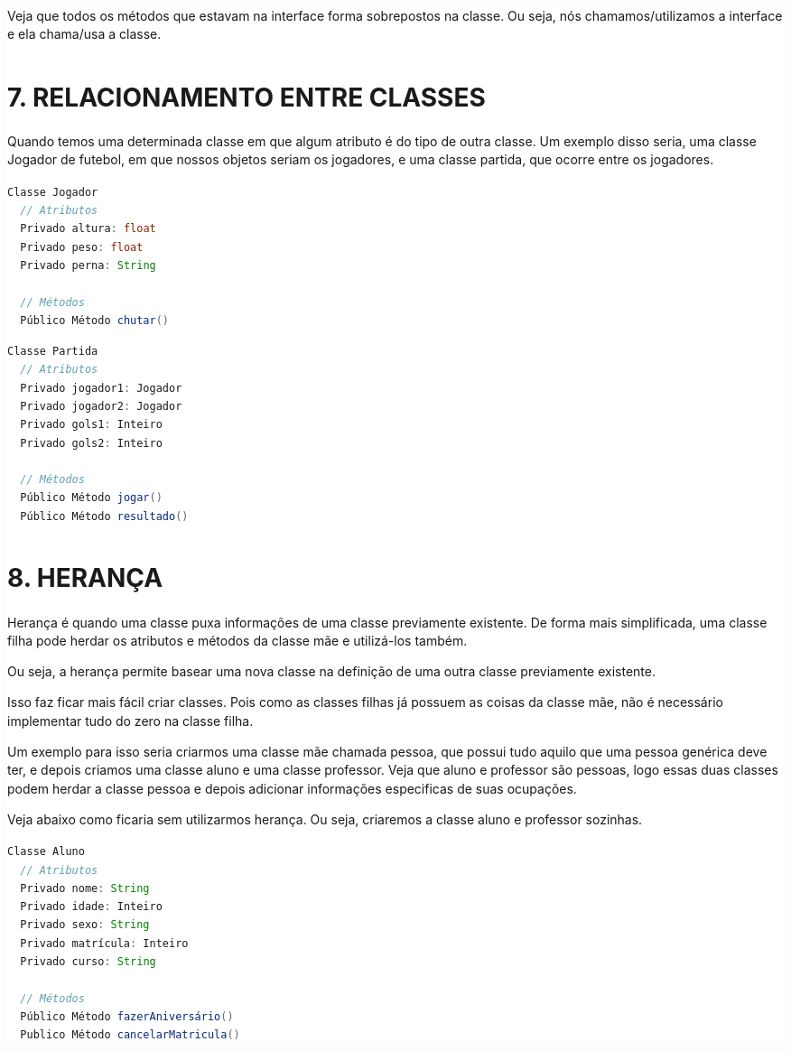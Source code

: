 Veja que todos os métodos que estavam na interface forma sobrepostos na classe. Ou seja, nós chamamos/utilizamos a interface e ela chama/usa a classe.

# **7. RELACIONAMENTO ENTRE CLASSES**

Quando temos uma determinada classe em que algum atributo é do tipo de outra classe. Um exemplo disso seria, uma classe Jogador de futebol, em que nossos objetos seriam os jogadores, e uma classe partida, que ocorre entre os jogadores.

```Java
Classe Jogador
  // Atributos
  Privado altura: float
  Privado peso: float
  Privado perna: String

  // Métodos
  Público Método chutar()
```

```Java
Classe Partida
  // Atributos
  Privado jogador1: Jogador
  Privado jogador2: Jogador
  Privado gols1: Inteiro
  Privado gols2: Inteiro

  // Métodos
  Público Método jogar()
  Público Método resultado()
```

# **8. HERANÇA**

Herança é quando uma classe puxa informações de uma classe previamente existente. De forma mais simplificada, uma classe filha pode herdar os atributos e métodos da classe mãe e utilizá-los também.

Ou seja, a herança permite basear uma nova classe na definição de uma outra classe previamente existente.

Isso faz ficar mais fácil criar classes. Pois como as classes filhas já possuem as coisas da classe mãe, não é necessário implementar tudo do zero na classe filha.

Um exemplo para isso seria criarmos uma classe mãe chamada pessoa, que possui tudo aquilo que uma pessoa genérica deve ter, e depois criamos uma classe aluno e uma classe professor. Veja que aluno e professor são pessoas, logo essas duas classes podem herdar a classe pessoa e depois adicionar informações especificas de suas ocupações.

Veja abaixo como ficaria sem utilizarmos herança. Ou seja, criaremos a classe aluno e professor sozinhas.

```Java
Classe Aluno
  // Atributos
  Privado nome: String
  Privado idade: Inteiro
  Privado sexo: String
  Privado matrícula: Inteiro
  Privado curso: String

  // Métodos
  Público Método fazerAniversário()
  Publico Método cancelarMatricula()
```
